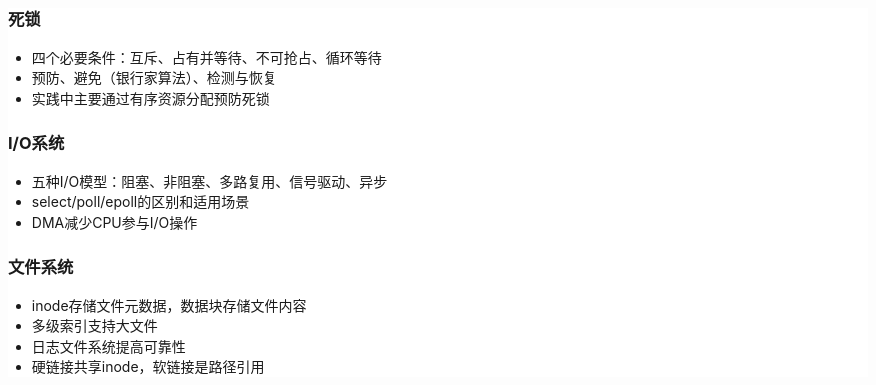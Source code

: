 ### 死锁
- 四个必要条件：互斥、占有并等待、不可抢占、循环等待
- 预防、避免（银行家算法）、检测与恢复
- 实践中主要通过有序资源分配预防死锁

### I/O系统
- 五种I/O模型：阻塞、非阻塞、多路复用、信号驱动、异步
- select/poll/epoll的区别和适用场景
- DMA减少CPU参与I/O操作

### 文件系统
- inode存储文件元数据，数据块存储文件内容
- 多级索引支持大文件
- 日志文件系统提高可靠性
- 硬链接共享inode，软链接是路径引用

